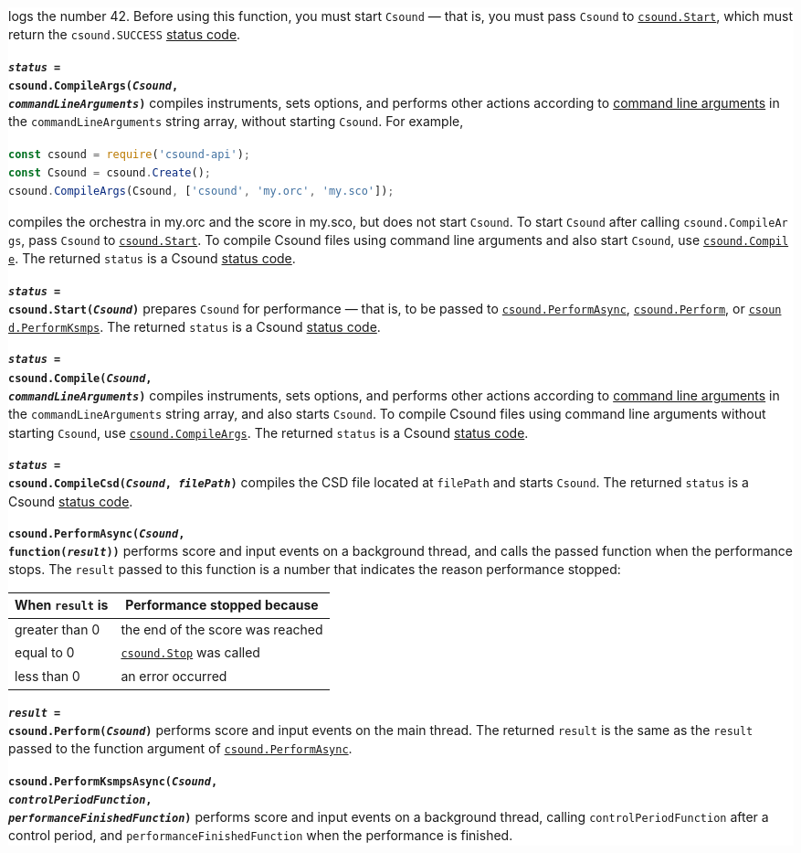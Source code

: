logs the number 42. Before using this function, you must start `Csound` — that is, you must pass `Csound` to [`csound.Start`](#Start), which must return the `csound.SUCCESS` [status code](#status-codes).

<a name="CompileArgs"></a>**<code><i>status</i> = csound.CompileArgs(<i>Csound</i>, <i>commandLineArguments</i>)</code>** compiles instruments, sets options, and performs other actions according to [command line arguments](https://csound.github.io/docs/manual/CommandFlags.html) in the `commandLineArguments` string array, without starting `Csound`. For example,

```javascript
const csound = require('csound-api');
const Csound = csound.Create();
csound.CompileArgs(Csound, ['csound', 'my.orc', 'my.sco']);
```

compiles the orchestra in my.orc and the score in my.sco, but does not start `Csound`. To start `Csound` after calling `csound.CompileArgs`, pass `Csound` to [`csound.Start`](#Start). To compile Csound files using command line arguments and also start `Csound`, use [`csound.Compile`](#Compile). The returned `status` is a Csound [status code](#status-codes).

<a name="Start"></a>**<code><i>status</i> = csound.Start(<i>Csound</i>)</code>** prepares `Csound` for performance — that is, to be passed to [`csound.PerformAsync`](#PerformAsync), [`csound.Perform`](#Perform), or [`csound.PerformKsmps`](#PerformKsmps). The returned `status` is a Csound [status code](#status-codes).

<a name="Compile"></a>**<code><i>status</i> = csound.Compile(<i>Csound</i>, <i>commandLineArguments</i>)</code>** compiles instruments, sets options, and performs other actions according to [command line arguments](https://csound.github.io/docs/manual/CommandFlags.html) in the `commandLineArguments` string array, and also starts `Csound`. To compile Csound files using command line arguments without starting `Csound`, use [`csound.CompileArgs`](#CompileArgs). The returned `status` is a Csound [status code](#status-codes).

<a name="CompileCsd"></a>**<code><i>status</i> = csound.CompileCsd(<i>Csound</i>, <i>filePath</i>)</code>** compiles the CSD file located at `filePath` and starts `Csound`. The returned `status` is a Csound [status code](#status-codes).

<a name="PerformAsync"></a>**<code>csound.PerformAsync(<i>Csound</i>, function(<i>result</i>))</code>** performs score and input events on a background thread, and calls the passed function when the performance stops. The `result` passed to this function is a number that indicates the reason performance stopped:

When `result` is | Performance stopped because
-----------------|----------------------------------
greater than 0   | the end of the score was reached
equal to 0       | [`csound.Stop`](#Stop) was called
less than 0      | an error occurred

<a name="Perform"></a>**<code><i>result</i> = csound.Perform(<i>Csound</i>)</code>** performs score and input events on the main thread. The returned `result` is the same as the `result` passed to the function argument of [`csound.PerformAsync`](#PerformAsync).

<a name="PerformKsmpsAsync"></a>**<code>csound.PerformKsmpsAsync(<i>Csound</i>, <i>controlPeriodFunction</i>, <i>performanceFinishedFunction</i>)</code>** performs score and input events on a background thread, calling `controlPeriodFunction` after a control period, and `performanceFinishedFunction` when the performance is finished.
